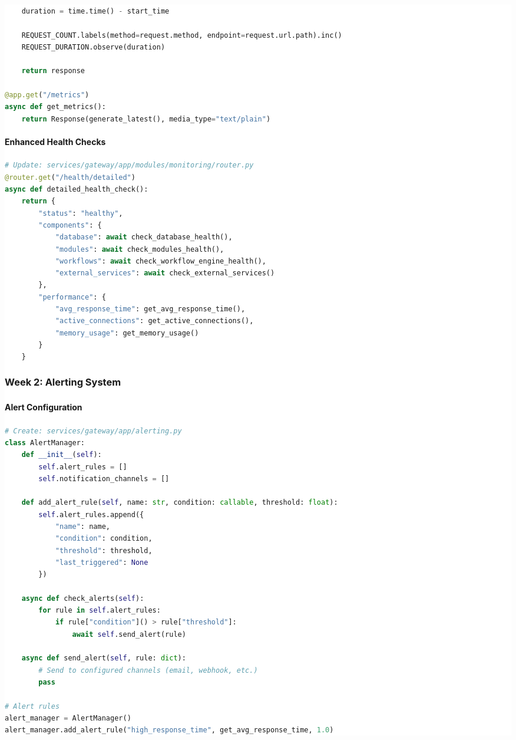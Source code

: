 ```python
    duration = time.time() - start_time
    
    REQUEST_COUNT.labels(method=request.method, endpoint=request.url.path).inc()
    REQUEST_DURATION.observe(duration)
    
    return response

@app.get("/metrics")
async def get_metrics():
    return Response(generate_latest(), media_type="text/plain")
```

#### **Enhanced Health Checks**
```python
# Update: services/gateway/app/modules/monitoring/router.py
@router.get("/health/detailed")
async def detailed_health_check():
    return {
        "status": "healthy",
        "components": {
            "database": await check_database_health(),
            "modules": await check_modules_health(),
            "workflows": await check_workflow_engine_health(),
            "external_services": await check_external_services()
        },
        "performance": {
            "avg_response_time": get_avg_response_time(),
            "active_connections": get_active_connections(),
            "memory_usage": get_memory_usage()
        }
    }
```

### **Week 2: Alerting System**

#### **Alert Configuration**
```python
# Create: services/gateway/app/alerting.py
class AlertManager:
    def __init__(self):
        self.alert_rules = []
        self.notification_channels = []
    
    def add_alert_rule(self, name: str, condition: callable, threshold: float):
        self.alert_rules.append({
            "name": name,
            "condition": condition,
            "threshold": threshold,
            "last_triggered": None
        })
    
    async def check_alerts(self):
        for rule in self.alert_rules:
            if rule["condition"]() > rule["threshold"]:
                await self.send_alert(rule)
    
    async def send_alert(self, rule: dict):
        # Send to configured channels (email, webhook, etc.)
        pass

# Alert rules
alert_manager = AlertManager()
alert_manager.add_alert_rule("high_response_time", get_avg_response_time, 1.0)
```